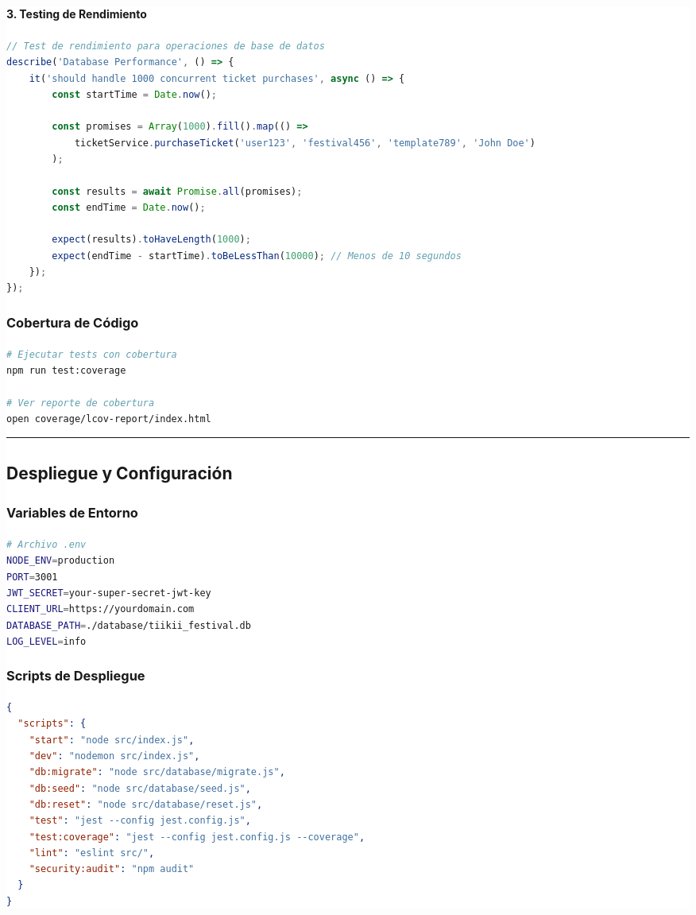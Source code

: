 #### 3. Testing de Rendimiento
```javascript
// Test de rendimiento para operaciones de base de datos
describe('Database Performance', () => {
    it('should handle 1000 concurrent ticket purchases', async () => {
        const startTime = Date.now();
        
        const promises = Array(1000).fill().map(() => 
            ticketService.purchaseTicket('user123', 'festival456', 'template789', 'John Doe')
        );
        
        const results = await Promise.all(promises);
        const endTime = Date.now();
        
        expect(results).toHaveLength(1000);
        expect(endTime - startTime).toBeLessThan(10000); // Menos de 10 segundos
    });
});
```

### Cobertura de Código

```bash
# Ejecutar tests con cobertura
npm run test:coverage

# Ver reporte de cobertura
open coverage/lcov-report/index.html
```

---

## Despliegue y Configuración

### Variables de Entorno

```bash
# Archivo .env
NODE_ENV=production
PORT=3001
JWT_SECRET=your-super-secret-jwt-key
CLIENT_URL=https://yourdomain.com
DATABASE_PATH=./database/tiikii_festival.db
LOG_LEVEL=info
```

### Scripts de Despliegue

```json
{
  "scripts": {
    "start": "node src/index.js",
    "dev": "nodemon src/index.js",
    "db:migrate": "node src/database/migrate.js",
    "db:seed": "node src/database/seed.js",
    "db:reset": "node src/database/reset.js",
    "test": "jest --config jest.config.js",
    "test:coverage": "jest --config jest.config.js --coverage",
    "lint": "eslint src/",
    "security:audit": "npm audit"
  }
}
```
